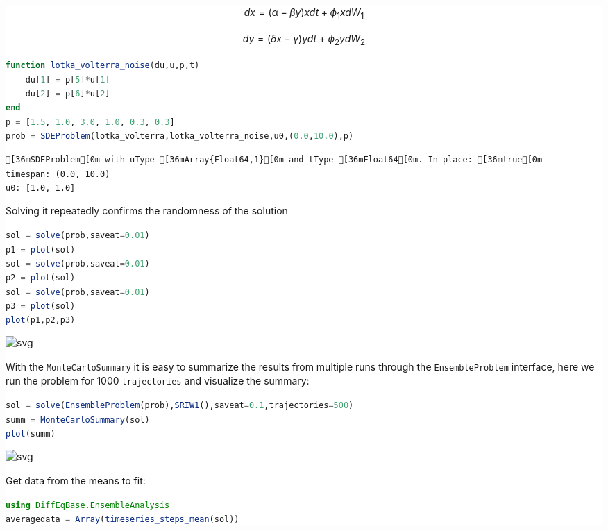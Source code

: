 $$dx = (\alpha - \beta y)xdt + \phi_1 xdW_1$$

$$dy = (\delta x - \gamma)ydt + \phi_2 ydW_2$$


```julia
function lotka_volterra_noise(du,u,p,t)
    du[1] = p[5]*u[1]
    du[2] = p[6]*u[2]
end
p = [1.5, 1.0, 3.0, 1.0, 0.3, 0.3]
prob = SDEProblem(lotka_volterra,lotka_volterra_noise,u0,(0.0,10.0),p)
```




    [36mSDEProblem[0m with uType [36mArray{Float64,1}[0m and tType [36mFloat64[0m. In-place: [36mtrue[0m
    timespan: (0.0, 10.0)
    u0: [1.0, 1.0]



Solving it repeatedly confirms the randomness of the solution


```julia
sol = solve(prob,saveat=0.01)
p1 = plot(sol)
sol = solve(prob,saveat=0.01)
p2 = plot(sol)
sol = solve(prob,saveat=0.01)
p3 = plot(sol)
plot(p1,p2,p3)
```




![svg](/tutorials/10_BayesianDiffEq_files/10_BayesianDiffEq_23_0.svg)



With the `MonteCarloSummary` it is easy to summarize the results from multiple runs through the `EnsembleProblem` interface, here we run the problem for 1000 `trajectories` and visualize the summary:


```julia
sol = solve(EnsembleProblem(prob),SRIW1(),saveat=0.1,trajectories=500)
summ = MonteCarloSummary(sol)
plot(summ)
```




![svg](/tutorials/10_BayesianDiffEq_files/10_BayesianDiffEq_25_0.svg)



Get data from the means to fit:


```julia
using DiffEqBase.EnsembleAnalysis
averagedata = Array(timeseries_steps_mean(sol))
```
